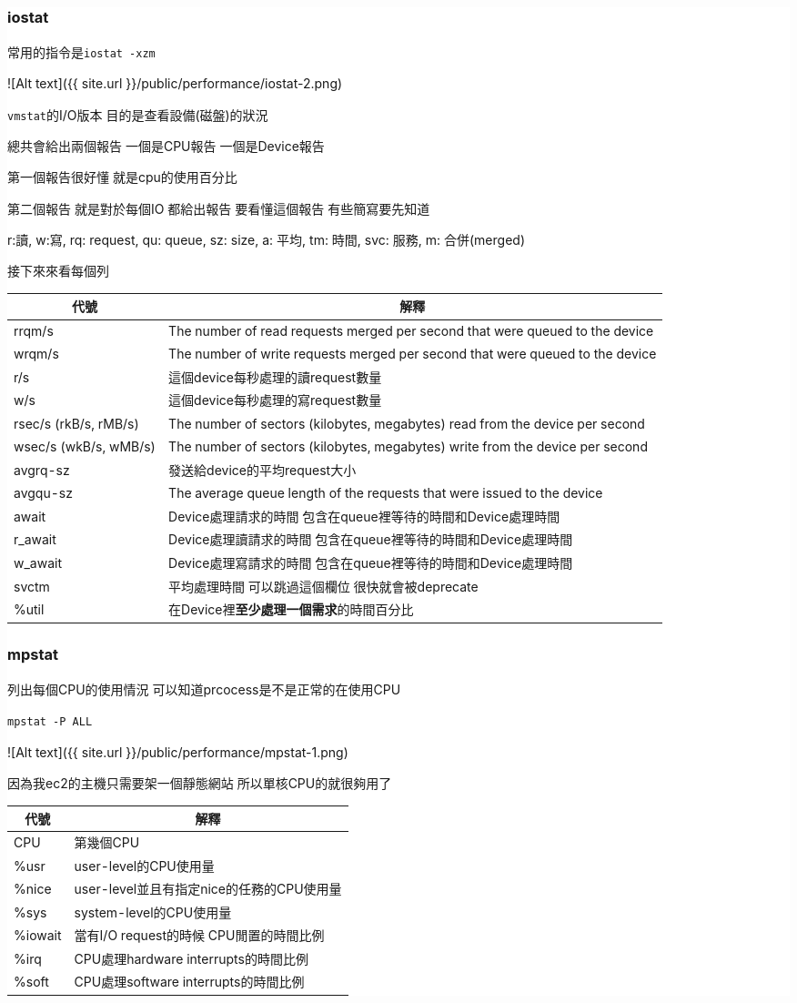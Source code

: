 

### iostat

常用的指令是`iostat -xzm`

![Alt text]({{ site.url }}/public/performance/iostat-2.png)

`vmstat`的I/O版本 目的是查看設備(磁盤)的狀況

總共會給出兩個報告 一個是CPU報告 一個是Device報告

第一個報告很好懂 就是cpu的使用百分比

第二個報告 就是對於每個IO 都給出報告 要看懂這個報告 有些簡寫要先知道

r:讀, w:寫, rq: request, qu: queue, sz: size, a: 平均, tm: 時間, svc: 服務, m: 合併(merged)

接下來來看每個列

| 代號  | 解釋|
| --- | --- |
|rrqm/s | The number of read requests merged per second that were queued to the device|
|wrqm/s | The number of write requests merged per second that were queued to the device|
|r/s | 這個device每秒處理的讀request數量|
|w/s | 這個device每秒處理的寫request數量|
|rsec/s (rkB/s, rMB/s)| The number of sectors (kilobytes, megabytes) read from the device per second|
|wsec/s (wkB/s, wMB/s)| The number of sectors (kilobytes, megabytes) write from the device per second|
|avgrq-sz|發送給device的平均request大小|
|avgqu-sz| The average queue length of the requests that were issued to the device|
|await| Device處理請求的時間 包含在queue裡等待的時間和Device處理時間|
|r_await| Device處理讀請求的時間 包含在queue裡等待的時間和Device處理時間|
|w_await| Device處理寫請求的時間 包含在queue裡等待的時間和Device處理時間|
|svctm| 平均處理時間 可以跳過這個欄位 很快就會被deprecate
|%util|在Device裡**至少處理一個需求**的時間百分比

### mpstat

列出每個CPU的使用情況 可以知道prcocess是不是正常的在使用CPU

`mpstat -P ALL `

![Alt text]({{ site.url }}/public/performance/mpstat-1.png)

因為我ec2的主機只需要架一個靜態網站 所以單核CPU的就很夠用了 

| 代號  | 解釋|
| --- | --- |
|CPU| 第幾個CPU|
|%usr|user-level的CPU使用量|
|%nice|user-level並且有指定nice的任務的CPU使用量|
|%sys|system-level的CPU使用量| 
|%iowait|當有I/O request的時候 CPU閒置的時間比例|
|%irq|CPU處理hardware interrupts的時間比例|
|%soft|CPU處理software interrupts的時間比例|
